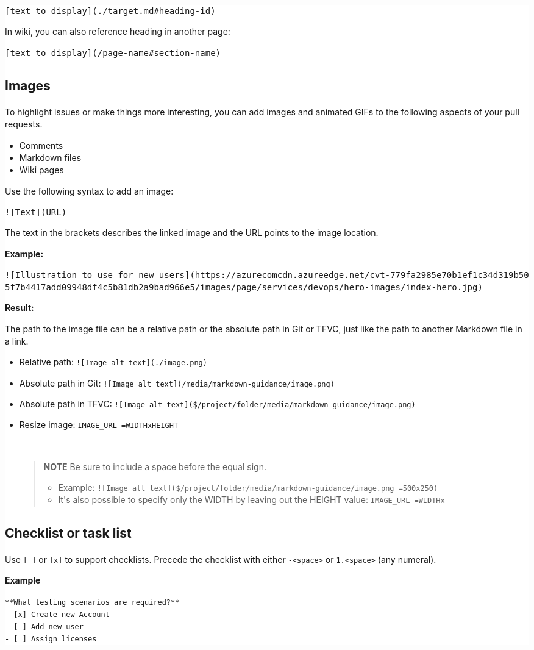 <pre>
[text to display](./target.md#heading-id)  
</pre>

In wiki, you can also reference heading in another page:

<pre>
[text to display](/page-name#section-name)
</pre>

<a name="images"> </a>

## Images

To highlight issues or make things more interesting, you can add images and animated GIFs to the following aspects of your pull requests.

- Comments
- Markdown files
- Wiki pages

Use the following syntax to add an image: <div id="do_not_render"><pre>&#33;&#91;Text](URL)</pre></div> The text in the brackets describes the linked image and the URL points to the image location.

**Example:**

<pre>
![Illustration to use for new users](https://azurecomcdn.azureedge.net/cvt-779fa2985e70b1ef1c34d319b505f7b4417add09948df4c5b81db2a9bad966e5/images/page/services/devops/hero-images/index-hero.jpg)
</pre>

**Result:**

The path to the image file can be a relative path or the absolute path in Git or TFVC, just like the path to another Markdown file in a link.  

- Relative path: `![Image alt text](./image.png)`  
- Absolute path in Git: `![Image alt text](/media/markdown-guidance/image.png)`  
- Absolute path in TFVC: `![Image alt text]($/project/folder/media/markdown-guidance/image.png)`  
- Resize image: `IMAGE_URL =WIDTHxHEIGHT`
  
  </br>

  > <b>NOTE</b>
  > Be sure to include a space before the equal sign.
  >- Example: `![Image alt text]($/project/folder/media/markdown-guidance/image.png =500x250)`
  >- It's also possible to specify only the WIDTH by leaving out the HEIGHT value: `IMAGE_URL =WIDTHx`

## Checklist or task list

Use `[ ]` or `[x]` to support checklists. Precede the checklist with either `-<space>` or `1.<space>` (any numeral).

**Example**

```wiki
**What testing scenarios are required?**
- [x] Create new Account
- [ ] Add new user
- [ ] Assign licenses
```
